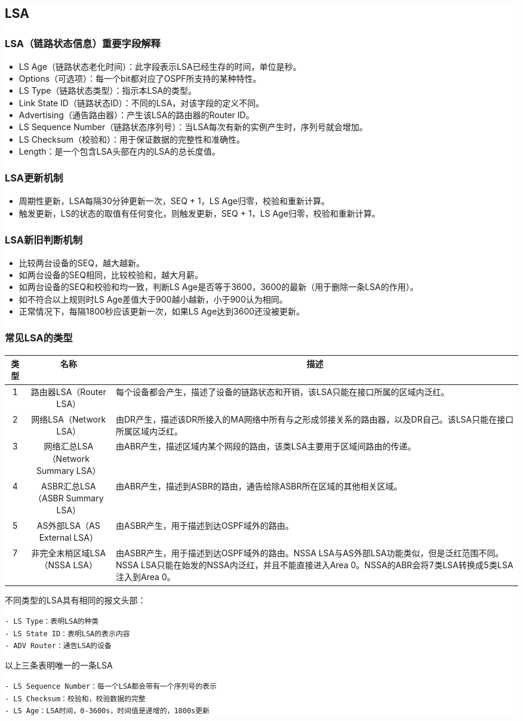 ## LSA

### LSA（链路状态信息）重要字段解释

- LS Age（链路状态老化时间）：此字段表示LSA已经生存的时间，单位是秒。
- Options（可选项）：每一个bit都对应了OSPF所支持的某种特性。
- LS Type（链路状态类型）：指示本LSA的类型。
- Link State ID（链路状态ID）：不同的LSA，对该字段的定义不同。
- Advertising（通告路由器）：产生该LSA的路由器的Router ID。
- LS Sequence Number（链路状态序列号）：当LSA每次有新的实例产生时，序列号就会增加。
- LS Checksum（校验和）：用于保证数据的完整性和准确性。
- Length：是一个包含LSA头部在内的LSA的总长度值。

### LSA更新机制

- 周期性更新，LSA每隔30分钟更新一次，SEQ + 1，LS Age归零，校验和重新计算。
- 触发更新，LS的状态的取值有任何变化，则触发更新，SEQ + 1，LS Age归零，校验和重新计算。

### LSA新旧判断机制

- 比较两台设备的SEQ，越大越新。
- 如两台设备的SEQ相同，比较校验和，越大月薪。
- 如两台设备的SEQ和校验和均一致，判断LS Age是否等于3600，3600的最新（用于删除一条LSA的作用）。
- 如不符合以上规则时LS Age差值大于900越小越新，小于900认为相同。
- 正常情况下，每隔1800秒应该更新一次，如果LS Age达到3600还没被更新。

### 常见LSA的类型

| 类型 | 名称 | 描述 |
| :--: | :--: | -- |
| 1 | 路由器LSA（Router LSA） | 每个设备都会产生，描述了设备的链路状态和开销，该LSA只能在接口所属的区域内泛红。 |
| 2 | 网络LSA（Network LSA） | 由DR产生，描述该DR所接入的MA网络中所有与之形成邻接关系的路由器，以及DR自己。该LSA只能在接口所属区域内泛红。 |
| 3 | 网络汇总LSA（Network Summary LSA） | 由ABR产生，描述区域内某个网段的路由，该类LSA主要用于区域间路由的传递。 |
| 4 | ASBR汇总LSA（ASBR Summary LSA） | 由ABR产生，描述到ASBR的路由，通告给除ASBR所在区域的其他相关区域。 |
| 5 | AS外部LSA（AS External LSA） | 由ASBR产生，用于描述到达OSPF域外的路由。 |
| 7 | 非完全末梢区域LSA（NSSA LSA） | 由ASBR产生，用于描述到达OSPF域外的路由。NSSA LSA与AS外部LSA功能类似，但是泛红范围不同。NSSA LSA只能在始发的NSSA内泛红，并且不能直接进入Area 0。NSSA的ABR会将7类LSA转换成5类LSA注入到Area 0。 |

不同类型的LSA具有相同的报文头部：

```
- LS Type：表明LSA的种类
- LS State ID：表明LSA的表示内容
- ADV Router：通告LSA的设备
```

以上三条表明唯一的一条LSA

```
- LS Sequence Number：每一个LSA都会带有一个序列号的表示
- LS Checksum：校验和，校验数据的完整
- LS Age：LSA时间，0-3600s，时间值是递增的，1800s更新
```
